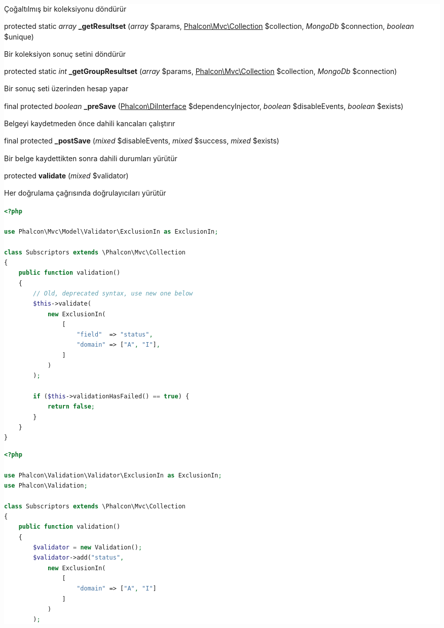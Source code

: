 Çoğaltılmış bir koleksiyonu döndürür

protected static *array* **_getResultset** (*array* $params, [Phalcon\Mvc\Collection](Phalcon_Mvc_Collection) $collection, *MongoDb* $connection, *boolean* $unique)

Bir koleksiyon sonuç setini döndürür

protected static *int* **_getGroupResultset** (*array* $params, [Phalcon\Mvc\Collection](Phalcon_Mvc_Collection) $collection, *MongoDb* $connection)

Bir sonuç seti üzerinden hesap yapar

final protected *boolean* **_preSave** ([Phalcon\DiInterface](Phalcon_DiInterface) $dependencyInjector, *boolean* $disableEvents, *boolean* $exists)

Belgeyi kaydetmeden önce dahili kancaları çalıştırır

final protected **_postSave** (*mixed* $disableEvents, *mixed* $success, *mixed* $exists)

Bir belge kaydettikten sonra dahili durumları yürütür

protected **validate** (*mixed* $validator)

Her doğrulama çağrısında doğrulayıcıları yürütür

```php
<?php

use Phalcon\Mvc\Model\Validator\ExclusionIn as ExclusionIn;

class Subscriptors extends \Phalcon\Mvc\Collection
{
    public function validation()
    {
        // Old, deprecated syntax, use new one below
        $this->validate(
            new ExclusionIn(
                [
                    "field"  => "status",
                    "domain" => ["A", "I"],
                ]
            )
        );

        if ($this->validationHasFailed() == true) {
            return false;
        }
    }
}

```

```php
<?php

use Phalcon\Validation\Validator\ExclusionIn as ExclusionIn;
use Phalcon\Validation;

class Subscriptors extends \Phalcon\Mvc\Collection
{
    public function validation()
    {
        $validator = new Validation();
        $validator->add("status",
            new ExclusionIn(
                [
                    "domain" => ["A", "I"]
                ]
            )
        );
```